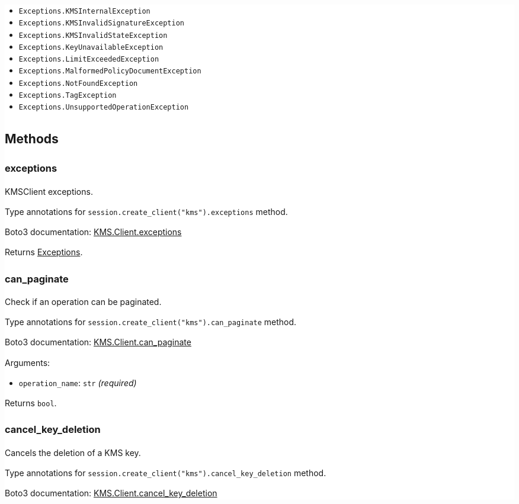 - `Exceptions.KMSInternalException`
- `Exceptions.KMSInvalidSignatureException`
- `Exceptions.KMSInvalidStateException`
- `Exceptions.KeyUnavailableException`
- `Exceptions.LimitExceededException`
- `Exceptions.MalformedPolicyDocumentException`
- `Exceptions.NotFoundException`
- `Exceptions.TagException`
- `Exceptions.UnsupportedOperationException`

<a id="methods"></a>

## Methods

<a id="exceptions"></a>

### exceptions

KMSClient exceptions.

Type annotations for `session.create_client("kms").exceptions` method.

Boto3 documentation:
[KMS.Client.exceptions](https://boto3.amazonaws.com/v1/documentation/api/latest/reference/services/kms.html#KMS.Client.exceptions)

Returns [Exceptions](#exceptions).

<a id="can_paginate"></a>

### can_paginate

Check if an operation can be paginated.

Type annotations for `session.create_client("kms").can_paginate` method.

Boto3 documentation:
[KMS.Client.can_paginate](https://boto3.amazonaws.com/v1/documentation/api/latest/reference/services/kms.html#KMS.Client.can_paginate)

Arguments:

- `operation_name`: `str` *(required)*

Returns `bool`.

<a id="cancel_key_deletion"></a>

### cancel_key_deletion

Cancels the deletion of a KMS key.

Type annotations for `session.create_client("kms").cancel_key_deletion` method.

Boto3 documentation:
[KMS.Client.cancel_key_deletion](https://boto3.amazonaws.com/v1/documentation/api/latest/reference/services/kms.html#KMS.Client.cancel_key_deletion)
